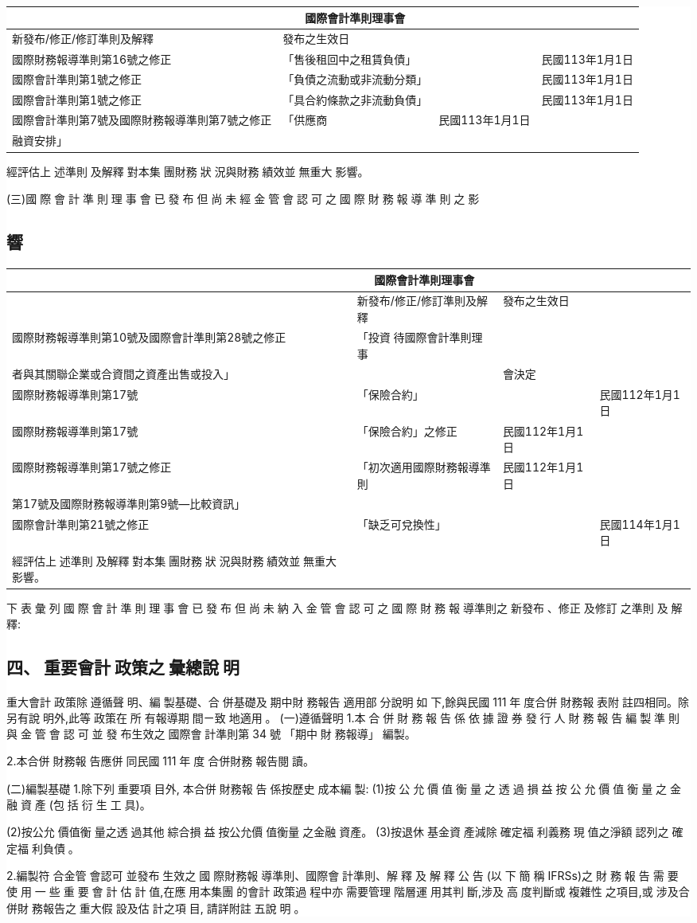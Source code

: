 
|                                                | 國際會計準則理事會         |                 |                 |
|------------------------------------------------|----------------------------|-----------------|-----------------|
| 新發布/修正/修訂準則及解釋                     | 發布之生效日               |                 |                 |
| 國際財務報導準則第16號之修正                   | 「售後租回中之租賃負債」   |                 | 民國113年1月1日 |
| 國際會計準則第1號之修正                        | 「負債之流動或非流動分類」 |                 | 民國113年1月1日 |
| 國際會計準則第1號之修正                        | 「具合約條款之非流動負債」 |                 | 民國113年1月1日 |
| 國際會計準則第7號及國際財務報導準則第7號之修正 | 「供應商                   | 民國113年1月1日 |                 |
| 融資安排」                                     |                            |                 |                 |

經評估上 述準則 及解釋 對本集 團財務 狀 況與財務 績效並 無重大 影響。

(三)國 際 會 計 準 則 理 事 會 已 發 布 但 尚 未 經 金 管 會 認 可 之 國 際 財 務 報 導 準 則 之 影

## 響

|                                                                       | 國際會計準則理事會         |                 |                 |
|-----------------------------------------------------------------------|----------------------------|-----------------|-----------------|
|                                                                       | 新發布/修正/修訂準則及解釋 | 發布之生效日    |                 |
| 國際財務報導準則第10號及國際會計準則第28號之修正                      | 「投資 待國際會計準則理事  |                 |                 |
| 者與其關聯企業或合資間之資產出售或投入」                              |                            | 會決定          |                 |
| 國際財務報導準則第17號                                                | 「保險合約」               |                 | 民國112年1月1日 |
| 國際財務報導準則第17號                                                | 「保險合約」之修正         | 民國112年1月1日 |                 |
| 國際財務報導準則第17號之修正                                          | 「初次適用國際財務報導準則 | 民國112年1月1日 |                 |
| 第17號及國際財務報導準則第9號—比較資訊」                              |                            |                 |                 |
| 國際會計準則第21號之修正                                              | 「缺乏可兌換性」           |                 | 民國114年1月1日 |
| 經評估上 述準則 及解釋 對本集 團財務 狀 況與財務 績效並 無重大 影響。 |                            |                 |                 |

下 表 彙 列 國 際 會 計 準 則 理 事 會 已 發 布 但 尚 未 納 入 金 管 會 認 可 之 國 際 財 務 報 導準則之 新發布 、修正 及修訂 之準則 及 解釋:

## 四、 重要會計 政策之 彙總說 明

重大會計 政策除 遵循聲 明、編 製基礎、合 併基礎及 期中財 務報告 適用部 分說明 如 下,餘與民國 111 年 度合併 財務報 表附 註四相同。除 另有說 明外,此等 政策在 所 有報導期 間ㄧ致 地適用 。 (一)遵循聲明 1.本 合 併 財 務 報 告 係 依 據 證 券 發 行 人 財 務 報 告 編 製 準 則 與 金 管 會 認 可 並 發 布生效之 國際會 計準則第 34 號 「期中 財 務報導」 編製。

2.本合併 財務報 告應併 同民國 111 年 度 合併財務 報告閱 讀。

(二)編製基礎 1.除下列 重要項 目外, 本合併 財務報 告 係按歷史 成本編 製:
(1)按 公 允 價 值 衡 量 之 透 過 損 益 按 公 允 價 值 衡 量 之 金 融 資 產 (包 括 衍 生 工 具)。

(2)按公允 價值衡 量之透 過其他 綜合損 益 按公允價 值衡量 之金融 資產。 (3)按退休 基金資 產減除 確定福 利義務 現 值之淨額 認列之 確定福 利負債 。

2.編製符 合金管 會認可 並發布 生效之 國 際財務報 導準則、國際會 計準則、解 釋 及 解 釋 公 告 (以 下 簡 稱 IFRSs)之 財 務 報 告 需 要 使 用 一 些 重 要 會 計 估 計 值,在應 用本集團 的會計 政策過 程中亦 需要管理 階層運 用其判 斷,涉及 高 度判斷或 複雜性 之項目,或 涉及合 併財 務報告之 重大假 設及估 計之項 目, 請詳附註 五說 明 。
